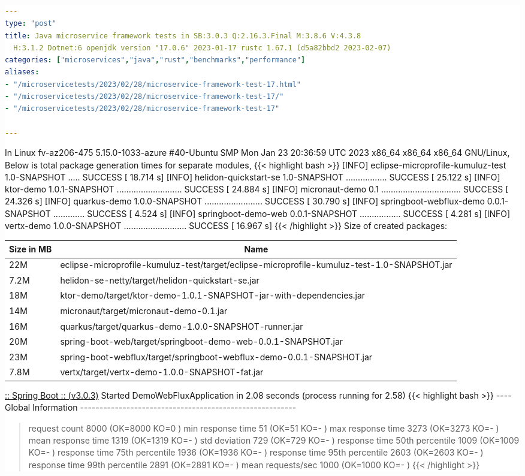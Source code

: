 ```yaml
---
type: "post"
title: Java microservice framework tests in SB:3.0.3 Q:2.16.3.Final M:3.8.6 V:4.3.8
  H:3.1.2 Dotnet:6 openjdk version "17.0.6" 2023-01-17 rustc 1.67.1 (d5a82bbd2 2023-02-07)
categories: ["microservices","java","rust","benchmarks","performance"]
aliases:
- "/microservicetests/2023/02/28/microservice-framework-test-17.html"
- "/microservicetests/2023/02/28/microservice-framework-test-17/"
- "/microservicetests/2023/02/28/microservice-framework-test-17"

---
```


In Linux fv-az206-475 5.15.0-1033-azure #40-Ubuntu SMP Mon Jan 23 20:36:59 UTC 2023 x86_64 x86_64 x86_64 GNU/Linux,
Below is total package generation times for separate modules,
{{< highlight bash >}}
[INFO] eclipse-microprofile-kumuluz-test 1.0-SNAPSHOT ..... SUCCESS [ 18.714 s]
[INFO] helidon-quickstart-se 1.0-SNAPSHOT ................. SUCCESS [ 25.122 s]
[INFO] ktor-demo 1.0.1-SNAPSHOT ........................... SUCCESS [ 24.884 s]
[INFO] micronaut-demo 0.1 ................................. SUCCESS [ 24.326 s]
[INFO] quarkus-demo 1.0.0-SNAPSHOT ........................ SUCCESS [ 30.790 s]
[INFO] springboot-webflux-demo 0.0.1-SNAPSHOT ............. SUCCESS [  4.524 s]
[INFO] springboot-demo-web 0.0.1-SNAPSHOT ................. SUCCESS [  4.281 s]
[INFO] vertx-demo 1.0.0-SNAPSHOT .......................... SUCCESS [ 16.967 s]
{{< /highlight >}}
Size of created packages:

| Size in MB |  Name |
|------------|-------|
| 22M | eclipse-microprofile-kumuluz-test/target/eclipse-microprofile-kumuluz-test-1.0-SNAPSHOT.jar |
| 7.2M | helidon-se-netty/target/helidon-quickstart-se.jar |
| 18M | ktor-demo/target/ktor-demo-1.0.1-SNAPSHOT-jar-with-dependencies.jar |
| 14M | micronaut/target/micronaut-demo-0.1.jar |
| 16M | quarkus/target/quarkus-demo-1.0.0-SNAPSHOT-runner.jar |
| 20M | spring-boot-web/target/springboot-demo-web-0.0.1-SNAPSHOT.jar |
| 23M | spring-boot-webflux/target/springboot-webflux-demo-0.0.1-SNAPSHOT.jar |
| 7.8M | vertx/target/vertx-demo-1.0.0-SNAPSHOT-fat.jar |


[:: Spring Boot ::                (v3.0.3)](https://spring.io/projects/spring-boot) 
Started DemoWebFluxApplication in 2.08 seconds (process running for 2.58)
{{< highlight bash >}}
---- Global Information --------------------------------------------------------
> request count                                       8000 (OK=8000   KO=0     )
> min response time                                     51 (OK=51     KO=-     )
> max response time                                   3273 (OK=3273   KO=-     )
> mean response time                                  1319 (OK=1319   KO=-     )
> std deviation                                        729 (OK=729    KO=-     )
> response time 50th percentile                       1009 (OK=1009   KO=-     )
> response time 75th percentile                       1936 (OK=1936   KO=-     )
> response time 95th percentile                       2603 (OK=2603   KO=-     )
> response time 99th percentile                       2891 (OK=2891   KO=-     )
> mean requests/sec                                   1000 (OK=1000   KO=-     )
{{< /highlight >}}
